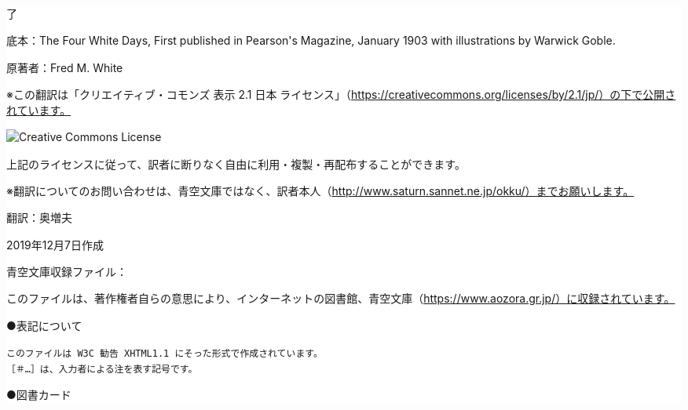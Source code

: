了













底本：The Four White Days, First published in Pearson's Magazine, January 1903 with illustrations by Warwick Goble.

原著者：Fred M. White

※この翻訳は「クリエイティブ・コモンズ 表示 2.1 日本 ライセンス」（https://creativecommons.org/licenses/by/2.1/jp/）の下で公開されています。

![Creative Commons License](https://i.creativecommons.org/l/by/2.1/jp/88x31.png)

上記のライセンスに従って、訳者に断りなく自由に利用・複製・再配布することができます。

※翻訳についてのお問い合わせは、青空文庫ではなく、訳者本人（http://www.saturn.sannet.ne.jp/okku/）までお願いします。

翻訳：奥増夫

2019年12月7日作成

青空文庫収録ファイル：

このファイルは、著作権者自らの意思により、インターネットの図書館、青空文庫（https://www.aozora.gr.jp/）に収録されています。











●表記について


	このファイルは W3C 勧告 XHTML1.1 にそった形式で作成されています。
	［＃…］は、入力者による注を表す記号です。







●図書カード